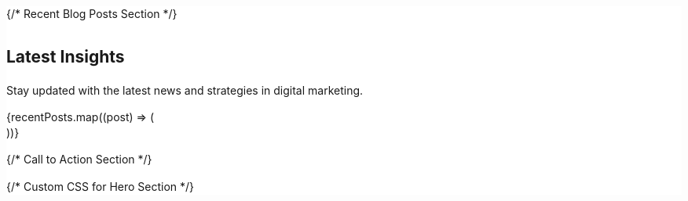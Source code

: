   {/* Recent Blog Posts Section */}
  <section class="section">
    <div class="container">
      <div class="text-center">
        <h2>Latest Insights</h2>
        <p class="mt-4">
          Stay updated with the latest news and strategies in digital marketing.
        </p>
      </div>
      <div class="row mt-12 justify-center">
        {recentPosts.map((post) => (
          <div class="col-12 mb-8 sm:col-6 lg:col-4">
            <Post post={post} />
          </div>
        ))}
      </div>
    </div>
  </section>

  {/* Call to Action Section */}
  <Cta cta={call_to_action} />

</Base>

<script>
  import { Swiper } from "swiper";
  import { Autoplay, Pagination } from "swiper/modules";
  import "swiper/css";
  import "swiper/css/pagination";

  document.addEventListener("astro:page-load", () => {
    const carousels = document.querySelectorAll(".service-carousel .swiper");
    if (carousels.length > 0) {
      new Swiper(".service-carousel .swiper", {
        modules: [Pagination, Autoplay],
        pagination: {
          type: "bullets",
          el: ".service-carousel .pagination",
          clickable: true,
        },
      });
    }
  });
</script>

{/* Custom CSS for Hero Section */}
<style>
  .hero-content {
    font-family: var(--font-accent, serif);
    font-weight: 400;
  }
  .hero-section {
    display: grid;
    grid-template-columns: 1fr;
  }
  .hero-content-wrapper {
    padding: 5rem 2rem;
    text-align: center;
  }
  .hero-image-wrapper {
    display: none; /* Hidden on mobile by default */
    background-color: #2d3238; /* Dark Grey background */
    /* background-image: url(/images/header.png); /* <-- THIS LINE IS NOW REMOVED */
    background-size: cover;
    background-position: center;
    display: flex; /* Ensure it's displayed on desktop */